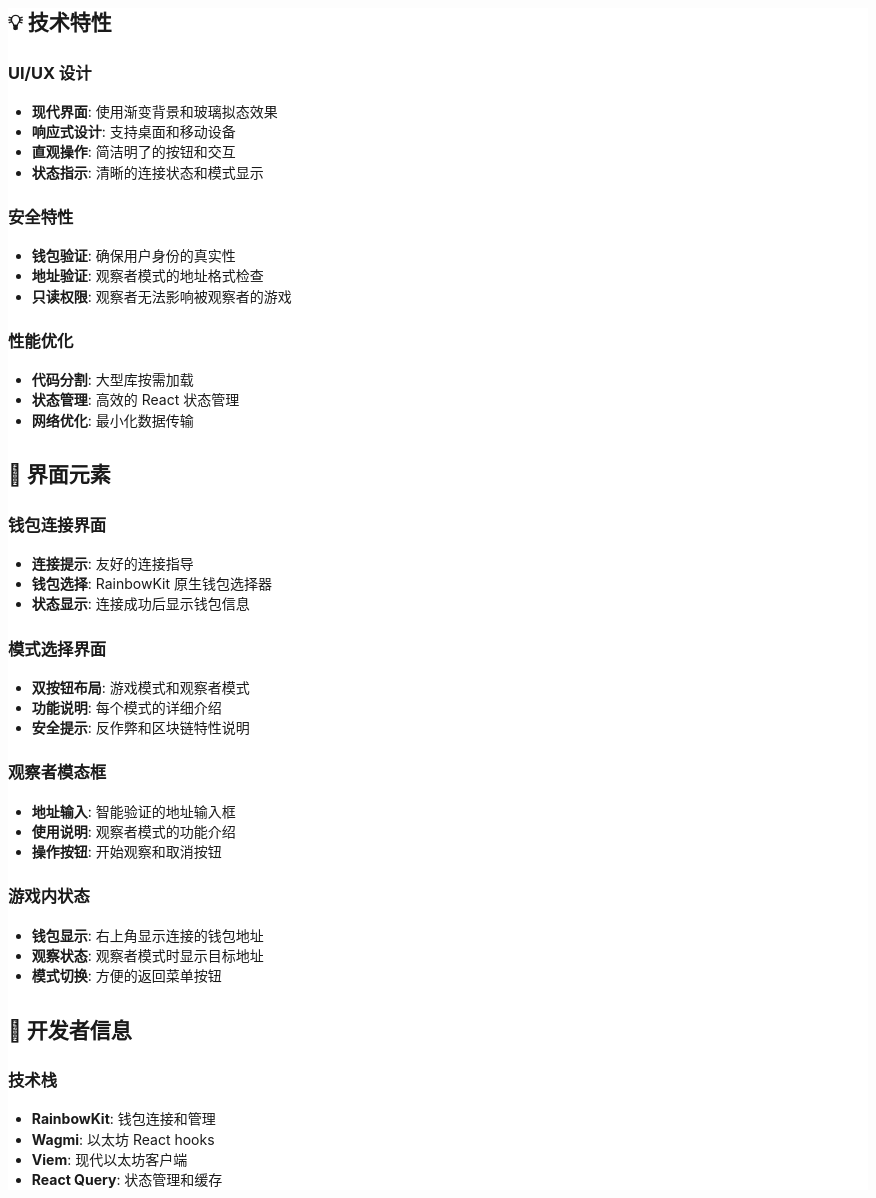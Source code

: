 ## 💡 技术特性

### UI/UX 设计
- **现代界面**: 使用渐变背景和玻璃拟态效果
- **响应式设计**: 支持桌面和移动设备
- **直观操作**: 简洁明了的按钮和交互
- **状态指示**: 清晰的连接状态和模式显示

### 安全特性
- **钱包验证**: 确保用户身份的真实性
- **地址验证**: 观察者模式的地址格式检查
- **只读权限**: 观察者无法影响被观察者的游戏

### 性能优化
- **代码分割**: 大型库按需加载
- **状态管理**: 高效的 React 状态管理
- **网络优化**: 最小化数据传输

## 🎨 界面元素

### 钱包连接界面
- **连接提示**: 友好的连接指导
- **钱包选择**: RainbowKit 原生钱包选择器
- **状态显示**: 连接成功后显示钱包信息

### 模式选择界面
- **双按钮布局**: 游戏模式和观察者模式
- **功能说明**: 每个模式的详细介绍
- **安全提示**: 反作弊和区块链特性说明

### 观察者模态框
- **地址输入**: 智能验证的地址输入框
- **使用说明**: 观察者模式的功能介绍
- **操作按钮**: 开始观察和取消按钮

### 游戏内状态
- **钱包显示**: 右上角显示连接的钱包地址
- **观察状态**: 观察者模式时显示目标地址
- **模式切换**: 方便的返回菜单按钮

## 🔧 开发者信息

### 技术栈
- **RainbowKit**: 钱包连接和管理
- **Wagmi**: 以太坊 React hooks
- **Viem**: 现代以太坊客户端
- **React Query**: 状态管理和缓存
